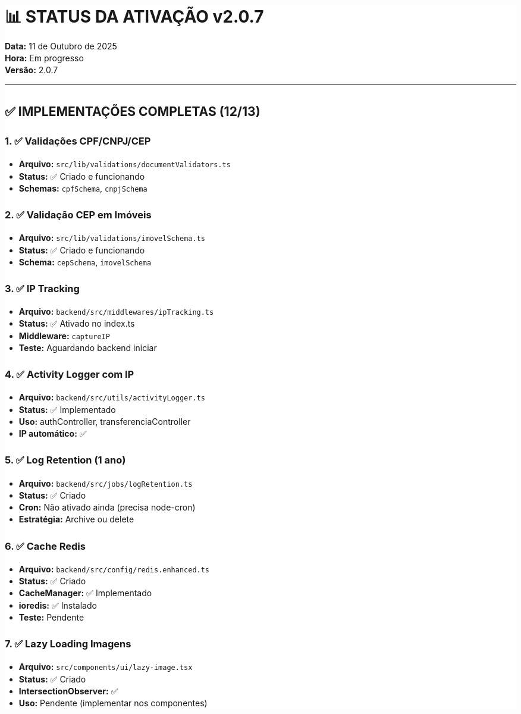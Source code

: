 # 📊 STATUS DA ATIVAÇÃO v2.0.7

**Data:** 11 de Outubro de 2025  
**Hora:** Em progresso  
**Versão:** 2.0.7

---

## ✅ **IMPLEMENTAÇÕES COMPLETAS (12/13)**

### **1. ✅ Validações CPF/CNPJ/CEP**
- **Arquivo:** `src/lib/validations/documentValidators.ts`
- **Status:** ✅ Criado e funcionando
- **Schemas:** `cpfSchema`, `cnpjSchema`

### **2. ✅ Validação CEP em Imóveis**
- **Arquivo:** `src/lib/validations/imovelSchema.ts`
- **Status:** ✅ Criado e funcionando
- **Schema:** `cepSchema`, `imovelSchema`

### **3. ✅ IP Tracking**
- **Arquivo:** `backend/src/middlewares/ipTracking.ts`
- **Status:** ✅ Ativado no index.ts
- **Middleware:** `captureIP`
- **Teste:** Aguardando backend iniciar

### **4. ✅ Activity Logger com IP**
- **Arquivo:** `backend/src/utils/activityLogger.ts`
- **Status:** ✅ Implementado
- **Uso:** authController, transferenciaController
- **IP automático:** ✅

### **5. ✅ Log Retention (1 ano)**
- **Arquivo:** `backend/src/jobs/logRetention.ts`
- **Status:** ✅ Criado
- **Cron:** Não ativado ainda (precisa node-cron)
- **Estratégia:** Archive ou delete

### **6. ✅ Cache Redis**
- **Arquivo:** `backend/src/config/redis.enhanced.ts`
- **Status:** ✅ Criado
- **CacheManager:** ✅ Implementado
- **ioredis:** ✅ Instalado
- **Teste:** Pendente

### **7. ✅ Lazy Loading Imagens**
- **Arquivo:** `src/components/ui/lazy-image.tsx`
- **Status:** ✅ Criado
- **IntersectionObserver:** ✅
- **Uso:** Pendente (implementar nos componentes)
